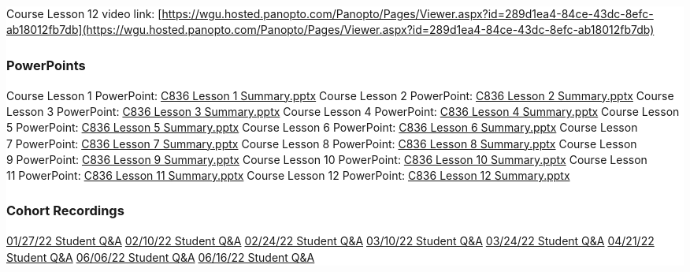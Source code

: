 Course Lesson 12 video link: [https://wgu.hosted.panopto.com/Panopto/Pages/Viewer.aspx?id=289d1ea4-84ce-43dc-8efc-ab18012fb7db](https://wgu.hosted.panopto.com/Panopto/Pages/Viewer.aspx?id=289d1ea4-84ce-43dc-8efc-ab18012fb7db)

### PowerPoints
Course Lesson 1 PowerPoint: [C836 Lesson 1 Summary.pptx](https://westerngovernorsuniversity-my.sharepoint.com/:p:/g/personal/arthur_moore_wgu_edu/EdnXemcHRYhGl61aXReEbOYB4HPFmg73biiEecfIV6yR0g?e=NoMLgx)
Course Lesson 2 PowerPoint: [C836 Lesson 2 Summary.pptx](https://westerngovernorsuniversity-my.sharepoint.com/:p:/g/personal/arthur_moore_wgu_edu/EVldJvBs12FAtAFH6KycasgBvfoZjG-BfXFGjJGCMLQJsA?e=yU7yIJ)
Course Lesson 3 PowerPoint: [C836 Lesson 3 Summary.pptx](https://westerngovernorsuniversity-my.sharepoint.com/:p:/g/personal/arthur_moore_wgu_edu/EUQ5-otWLLRHlPwJyFTp0DwBwHR8YA225yzv2YBYt3FUSw?e=cZ7MQm)
Course Lesson 4 PowerPoint: [C836 Lesson 4 Summary.pptx](https://westerngovernorsuniversity-my.sharepoint.com/:p:/g/personal/arthur_moore_wgu_edu/EUf6S3C0sCVCswsAmJzeFn4Bt-sU79tuMoCkMQCMOIrMzQ?e=98CU6p)
Course Lesson 5 PowerPoint: [C836 Lesson 5 Summary.pptx](https://westerngovernorsuniversity-my.sharepoint.com/:p:/g/personal/arthur_moore_wgu_edu/EdBiv--VUOdFoKYUjfiJRH0BZwy-8U_qCPpLMglfZMPlCw?e=KyslyP)
Course Lesson 6 PowerPoint: [C836 Lesson 6 Summary.pptx](https://westerngovernorsuniversity-my.sharepoint.com/:p:/g/personal/arthur_moore_wgu_edu/Ed1a1ErhRHNFrqd74a4a4r4B0ACaQDtXlHCp2MYNIXoj_Q?e=0ZGWQr)
Course Lesson 7 PowerPoint: [C836 Lesson 7 Summary.pptx](https://westerngovernorsuniversity-my.sharepoint.com/:p:/g/personal/arthur_moore_wgu_edu/ETk1q5-o_odPsSgcZac-WYYBlycwqO25UBb8NTg7KZikwA?e=pAacrN)
Course Lesson 8 PowerPoint: [C836 Lesson 8 Summary.pptx](https://westerngovernorsuniversity-my.sharepoint.com/:p:/g/personal/arthur_moore_wgu_edu/EZxksU-UFOBAoE-Ks2oPw1wBfJcfx1VnEiQj6f0JDmXPfw?e=rg2raU)
Course Lesson 9 PowerPoint: [C836 Lesson 9 Summary.pptx](https://westerngovernorsuniversity-my.sharepoint.com/:p:/g/personal/arthur_moore_wgu_edu/EY-UBq5ddNhJm7h9jt0soJkBPeyObbQvbwAmZotoEpt6Ow?e=7BflRv)
Course Lesson 10 PowerPoint: [C836 Lesson 10 Summary.pptx](https://westerngovernorsuniversity-my.sharepoint.com/:p:/g/personal/arthur_moore_wgu_edu/Eeo4-eLMClZKp3IbPmARGLEBiOq6BhYsB1YkzkKM4ZBxhA?e=sQwPME)
Course Lesson 11 PowerPoint: [C836 Lesson 11 Summary.pptx](https://westerngovernorsuniversity-my.sharepoint.com/:p:/g/personal/arthur_moore_wgu_edu/EWPs92laXApLqeIcz4EJ8sEBBOAPCCHj7m5XxRSsViE9QQ?e=gTcuxy)
Course Lesson 12 PowerPoint: [C836 Lesson 12 Summary.pptx](https://westerngovernorsuniversity-my.sharepoint.com/:p:/g/personal/arthur_moore_wgu_edu/EUG9UUzrhcdCinQ_hbWY1JkB6dSAZfJDEqWQMTfGftMnSA?e=rPxWmd)

### Cohort Recordings
[01/27/22 Student Q&A](https://wgu.hosted.panopto.com/Panopto/Pages/Viewer.aspx?id=0370792d-ef4b-422b-b330-ae2b002b05eb)
[02/10/22 Student Q&A](https://wgu.hosted.panopto.com/Panopto/Pages/Viewer.aspx?id=ecfd9d6e-0169-455f-9278-ae3c00d04208)
[02/24/22 Student Q&A](https://wgu.hosted.panopto.com/Panopto/Pages/Viewer.aspx?id=2efec205-7cd2-42b7-91d4-ae4b00e57a7a)
[03/10/22 Student Q&A](https://wgu.hosted.panopto.com/Panopto/Pages/Viewer.aspx?id=d3a7cc23-abcb-4f59-be4d-ae6101571475)
[03/24/22 Student Q&A](https://wgu.hosted.panopto.com/Panopto/Pages/Viewer.aspx?id=65b205b6-a7b0-4906-b580-ae6600f5f17a)
[04/21/22 Student Q&A](https://wgu.hosted.panopto.com/Panopto/Pages/Viewer.aspx?id=96800809-aa26-4337-845f-ae8300d771dd)
[06/06/22 Student Q&A](https://wgu.hosted.panopto.com/Panopto/Pages/Viewer.aspx?id=274ae72e-e16d-47f8-8683-aeac00dd2a72)
[06/16/22 Student Q&A](https://wgu.hosted.panopto.com/Panopto/Pages/Viewer.aspx?id=792854bb-f75a-43fd-b964-aeba00cbd06d)
